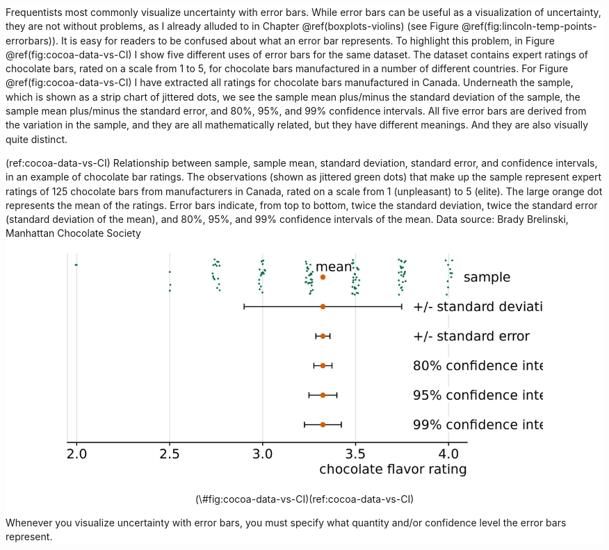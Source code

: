 Frequentists most commonly visualize uncertainty with error bars. While error bars can be useful as a visualization of uncertainty, they are not without problems, as I already alluded to in Chapter \@ref(boxplots-violins) (see Figure \@ref(fig:lincoln-temp-points-errorbars)). It is easy for readers to be confused about what an error bar represents. To highlight this problem, in Figure \@ref(fig:cocoa-data-vs-CI) I show five different uses of error bars for the same dataset. The dataset contains expert ratings of chocolate bars, rated on a scale from 1 to 5, for chocolate bars manufactured in a number of different countries. For Figure \@ref(fig:cocoa-data-vs-CI) I have extracted all ratings for chocolate bars manufactured in Canada. Underneath the sample, which is shown as a strip chart of jittered dots, we see the sample mean plus/minus the standard deviation of the sample, the sample mean plus/minus the standard error, and 80%, 95%, and 99% confidence intervals. All five error bars are derived from the variation in the sample, and they are all mathematically related, but they have different meanings. And they are also visually quite distinct.

(ref:cocoa-data-vs-CI) Relationship between sample, sample mean, standard deviation, standard error, and confidence intervals, in an example of chocolate bar ratings. The observations (shown as jittered green dots) that make up the sample represent expert ratings of 125 chocolate bars from manufacturers in Canada, rated on a scale from 1 (unpleasant) to 5 (elite). The large orange dot represents the mean of the ratings. Error bars indicate, from top to bottom, twice the standard deviation, twice the standard error (standard deviation of the mean), and 80%, 95%, and 99% confidence intervals of the mean. Data source: Brady Brelinski, Manhattan Chocolate Society

<div class="figure" style="text-align: center">
<img src="visualizing_uncertainty_files/figure-html/cocoa-data-vs-CI-1.png" alt="(ref:cocoa-data-vs-CI)" width="685.714285714286" />
<p class="caption">(\#fig:cocoa-data-vs-CI)(ref:cocoa-data-vs-CI)</p>
</div>





<div class="rmdtip">
<p>Whenever you visualize uncertainty with error bars, you must specify what quantity and/or confidence level the error bars represent.</p>
</div>
